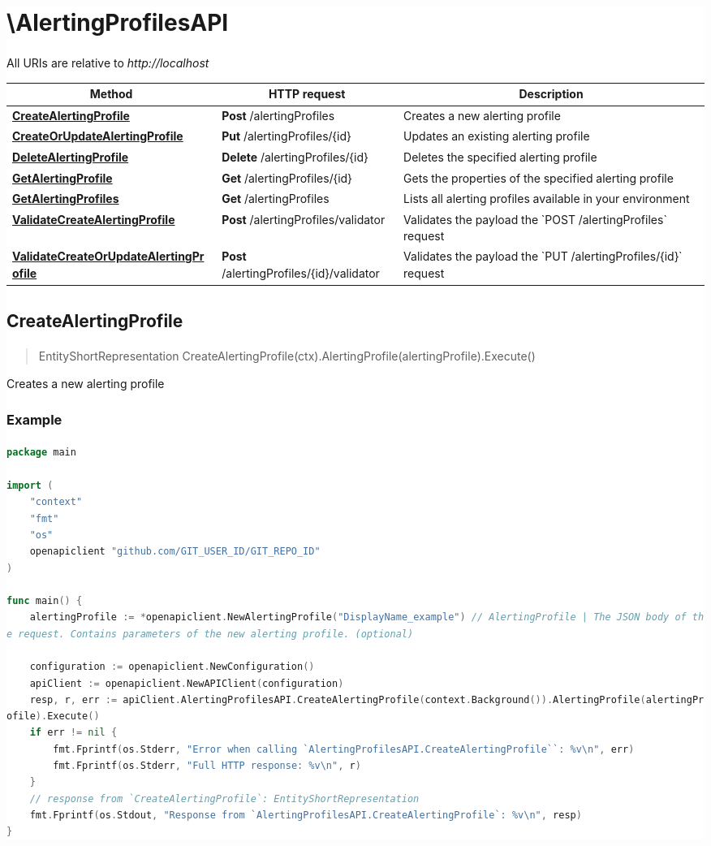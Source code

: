 # \AlertingProfilesAPI

All URIs are relative to *http://localhost*

Method | HTTP request | Description
------------- | ------------- | -------------
[**CreateAlertingProfile**](AlertingProfilesAPI.md#CreateAlertingProfile) | **Post** /alertingProfiles | Creates a new alerting profile
[**CreateOrUpdateAlertingProfile**](AlertingProfilesAPI.md#CreateOrUpdateAlertingProfile) | **Put** /alertingProfiles/{id} | Updates an existing alerting profile
[**DeleteAlertingProfile**](AlertingProfilesAPI.md#DeleteAlertingProfile) | **Delete** /alertingProfiles/{id} | Deletes the specified alerting profile
[**GetAlertingProfile**](AlertingProfilesAPI.md#GetAlertingProfile) | **Get** /alertingProfiles/{id} | Gets the properties of the specified alerting profile
[**GetAlertingProfiles**](AlertingProfilesAPI.md#GetAlertingProfiles) | **Get** /alertingProfiles | Lists all alerting profiles available in your environment
[**ValidateCreateAlertingProfile**](AlertingProfilesAPI.md#ValidateCreateAlertingProfile) | **Post** /alertingProfiles/validator | Validates the payload the &#x60;POST /alertingProfiles&#x60; request
[**ValidateCreateOrUpdateAlertingProfile**](AlertingProfilesAPI.md#ValidateCreateOrUpdateAlertingProfile) | **Post** /alertingProfiles/{id}/validator | Validates the payload the &#x60;PUT /alertingProfiles/{id}&#x60; request



## CreateAlertingProfile

> EntityShortRepresentation CreateAlertingProfile(ctx).AlertingProfile(alertingProfile).Execute()

Creates a new alerting profile



### Example

```go
package main

import (
    "context"
    "fmt"
    "os"
    openapiclient "github.com/GIT_USER_ID/GIT_REPO_ID"
)

func main() {
    alertingProfile := *openapiclient.NewAlertingProfile("DisplayName_example") // AlertingProfile | The JSON body of the request. Contains parameters of the new alerting profile. (optional)

    configuration := openapiclient.NewConfiguration()
    apiClient := openapiclient.NewAPIClient(configuration)
    resp, r, err := apiClient.AlertingProfilesAPI.CreateAlertingProfile(context.Background()).AlertingProfile(alertingProfile).Execute()
    if err != nil {
        fmt.Fprintf(os.Stderr, "Error when calling `AlertingProfilesAPI.CreateAlertingProfile``: %v\n", err)
        fmt.Fprintf(os.Stderr, "Full HTTP response: %v\n", r)
    }
    // response from `CreateAlertingProfile`: EntityShortRepresentation
    fmt.Fprintf(os.Stdout, "Response from `AlertingProfilesAPI.CreateAlertingProfile`: %v\n", resp)
}
```
